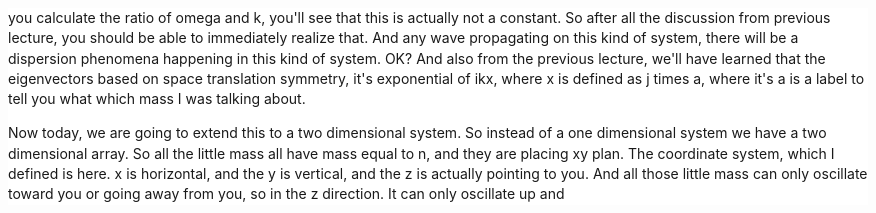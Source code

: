   <span m="274710">you</span> <span m="274890">calculate</span> <span m="275700">the</span>
  <span m="275760">ratio</span> <span m="276120">of</span> <span m="276270">omega</span>
  <span m="276580">and</span> <span m="276890">k,</span> <span m="277710">you'll</span>
  <span m="277860">see</span> <span m="278130">that</span> <span m="278300">this</span>
  <span m="278490">is</span> <span m="278640">actually</span> <span m="278790">not</span>
  <span m="279000">a</span> <span m="279090">constant.</span> <span m="280260">So</span>
  <span m="280470">after</span> <span m="280920">all</span> <span m="281110">the</span>
  <span m="281220">discussion</span> <span m="281700">from</span> <span m="281880">previous</span>
  <span m="282270">lecture,</span> <span m="283150">you</span> <span m="283170">should</span>
  <span m="283320">be</span> <span m="283500">able</span> <span m="283740">to</span>
  <span m="284490">immediately</span> <span m="285450">realize</span> <span m="285960">that.</span>
  <span m="286800">And</span> <span m="287475">any</span> <span m="287940">wave</span>
  <span m="288330">propagating</span> <span m="288870">on</span> <span m="289200">this</span>
  <span m="289380">kind</span> <span m="289620">of</span> <span m="289710">system,</span>
  <span m="292190">there</span> <span m="292440">will</span> <span m="292530">be a</span>
  <span m="292910">dispersion</span> <span m="295140">phenomena</span> <span m="295800">happening</span>
  <span m="296220">in</span> <span m="296340">this</span> <span m="296520">kind</span>
  <span m="296670">of</span> <span m="296760">system.</span> <span m="298350">OK?</span>
  <span m="299510">And</span> <span m="300980">also</span> <span m="301430">from</span>
  <span m="301790">the</span> <span m="302240">previous</span> <span m="302630">lecture,</span>
  <span m="303150">we'll</span> <span m="303320">have</span> <span m="303560">learned</span>
  <span m="303890">that</span> <span m="304610">the</span> <span m="304700">eigenvectors</span>
  <span m="306890">based</span> <span m="307220">on</span> <span m="307370">space</span>
  <span m="307730">translation</span> <span m="308360">symmetry,</span> <span m="309380">it's</span>
  <span m="309620">exponential</span> <span m="310400">of</span> <span m="310620">ikx,</span>
  <span m="312240">where</span> <span m="312740">x</span> <span m="313310">is</span>
  <span m="314090">defined</span> <span m="314780">as</span> <span m="315350">j</span>
  <span m="315800">times</span> <span m="316190">a,</span> <span m="316850">where</span>
  <span m="317150">it's</span> <span m="317650">a</span> <span m="318060">is a</span>
  <span m="318300">label</span> <span m="319140">to</span> <span m="319370">tell</span>
  <span m="319670">you</span> <span m="319910">what</span> <span m="320270">which</span>
  <span m="320660">mass</span> <span m="321050">I</span> <span m="321170">was</span>
  <span m="321380">talking</span> <span m="321710">about.</span></p><p><span m="323870">Now</span>
  <span m="325490">today,</span> <span m="326030">we</span> <span m="326150">are</span>
  <span m="326210">going</span> <span m="326450">to</span> <span m="326900">extend</span>
  <span m="327680">this</span> <span m="328190">to</span> <span m="328730">a</span>
  <span m="328790">two</span> <span m="329000">dimensional</span> <span m="329660">system.</span>
  <span m="331160">So</span> <span m="331670">instead</span> <span m="331840">of</span>
  <span m="332160">a</span> <span m="332350">one</span> <span m="332570">dimensional</span>
  <span m="333980">system</span> <span m="334460">we</span> <span m="334610">have</span>
  <span m="335090">a</span> <span m="335150">two</span> <span m="335390">dimensional</span>
  <span m="335930">array.</span> <span m="337980">So</span> <span m="338060">all</span>
  <span m="338440">the</span> <span m="338530">little</span> <span m="338840">mass</span>
  <span m="339980">all</span> <span m="340160">have</span> <span m="340670">mass</span>
  <span m="341120">equal</span> <span m="341420">to</span> <span m="341690">n,</span>
  <span m="342950">and</span> <span m="343400">they</span> <span m="343550">are</span>
  <span m="343800">placing</span> <span m="344450">xy</span> <span m="345020">plan.</span>
  <span m="346370">The</span> <span m="346610">coordinate</span> <span m="347180">system,</span>
  <span m="347730">which</span> <span m="347810">I</span> <span m="347930">defined</span>
  <span m="348500">is</span> <span m="348980">here.</span> <span m="350010">x</span>
  <span m="350320">is</span> <span m="350510">horizontal,</span> <span m="351470">and</span>
  <span m="351680">the</span> <span m="351770">y</span> <span m="352040">is</span>
  <span m="352430">vertical,</span> <span m="353840">and</span> <span m="354200">the</span>
  <span m="354320">z</span> <span m="354740">is actually</span> <span m="354980">pointing</span>
  <span m="355235">to</span> <span m="355490">you.</span> <span m="357090">And</span>
  <span m="357290">all</span> <span m="357560">those</span> <span m="357800">little</span>
  <span m="358130">mass</span> <span m="358880">can</span> <span m="359120">only</span>
  <span m="359690">oscillate</span> <span m="361550">toward</span> <span m="361970">you</span>
  <span m="362690">or</span> <span m="363830">going</span> <span m="364130">away</span>
  <span m="364400">from</span> <span m="364670">you,</span> <span m="365010">so</span>
  <span m="365060">in</span> <span m="365270">the</span> <span m="365750">z direction.</span>
  <span m="367070">It</span> <span m="367190">can</span> <span m="367400">only</span>
  <span m="367980">oscillate</span> <span m="368820">up</span> <span m="368990">and</span>